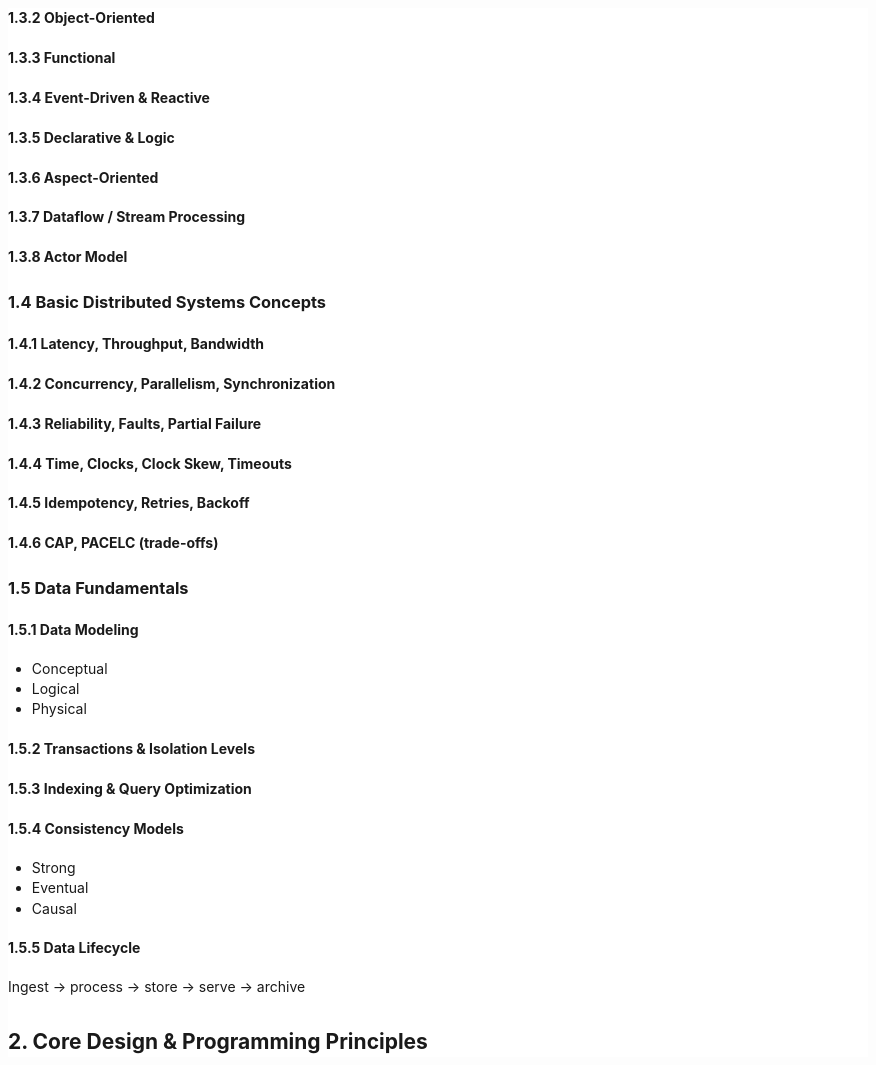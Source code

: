 #### 1.3.2 Object-Oriented

#### 1.3.3 Functional

#### 1.3.4 Event-Driven & Reactive

#### 1.3.5 Declarative & Logic

#### 1.3.6 Aspect-Oriented

#### 1.3.7 Dataflow / Stream Processing

#### 1.3.8 Actor Model

### 1.4 Basic Distributed Systems Concepts

#### 1.4.1 Latency, Throughput, Bandwidth

#### 1.4.2 Concurrency, Parallelism, Synchronization

#### 1.4.3 Reliability, Faults, Partial Failure

#### 1.4.4 Time, Clocks, Clock Skew, Timeouts

#### 1.4.5 Idempotency, Retries, Backoff

#### 1.4.6 CAP, PACELC (trade-offs)

### 1.5 Data Fundamentals

#### 1.5.1 Data Modeling

- Conceptual
- Logical
- Physical

#### 1.5.2 Transactions & Isolation Levels

#### 1.5.3 Indexing & Query Optimization

#### 1.5.4 Consistency Models

- Strong
- Eventual
- Causal

#### 1.5.5 Data Lifecycle

Ingest → process → store → serve → archive

## 2. Core Design & Programming Principles

